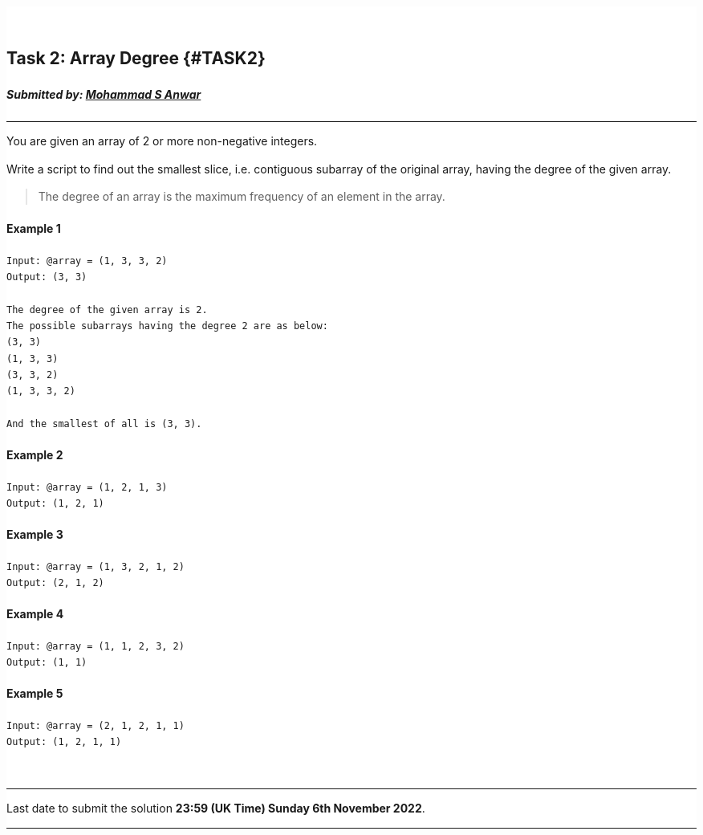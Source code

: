 <br>

## Task 2: Array Degree {#TASK2}
##### **Submitted by:** [Mohammad S Anwar](http://www.manwar.org)
***

You are given an array of 2 or more non-negative integers.

Write a script to find out the smallest slice, i.e. contiguous subarray of the original array, having the degree of the given array.

> The degree of an array is the maximum frequency of an element in the array.

#### Example 1

    Input: @array = (1, 3, 3, 2)
    Output: (3, 3)

    The degree of the given array is 2.
    The possible subarrays having the degree 2 are as below:
    (3, 3)
    (1, 3, 3)
    (3, 3, 2)
    (1, 3, 3, 2)

    And the smallest of all is (3, 3).

#### Example 2

    Input: @array = (1, 2, 1, 3)
    Output: (1, 2, 1)

#### Example 3

    Input: @array = (1, 3, 2, 1, 2)
    Output: (2, 1, 2)

#### Example 4

    Input: @array = (1, 1, 2, 3, 2)
    Output: (1, 1)

#### Example 5

    Input: @array = (2, 1, 2, 1, 1)
    Output: (1, 2, 1, 1)

<br>

***

Last date to submit the solution **23:59 (UK Time) Sunday 6th November 2022**.

***
